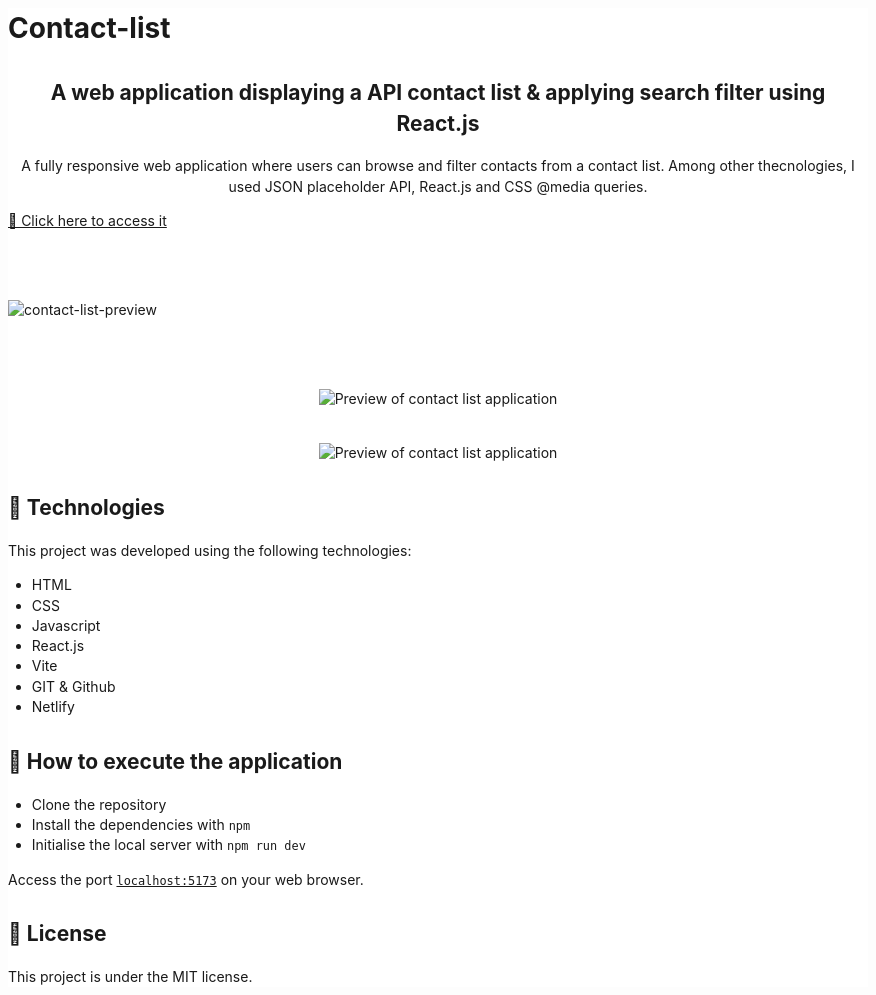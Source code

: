 # Contact-list

 <h2 align="center">A web application displaying a API contact list & applying search filter using React.js  </h2>

<p align="center">
A fully responsive web application where users can browse and filter contacts from a contact list. Among other thecnologies, I used JSON placeholder API, React.js and CSS @media queries. <br/>
</p>

 
[🔗 Click here to access it](https://contact-list-challenge.netlify.app/)

<br>
<br>

![contact-list-preview](https://user-images.githubusercontent.com/49543157/224918228-ee1995af-45ad-4dec-9ea2-c487f56ffb04.gif)

<br>
<br>

<p align="center">
  <img alt="Preview of contact list application" src="https://user-images.githubusercontent.com/49543157/224916378-5df3aee9-4cce-4c24-84ac-9961146d121b.png" width="100%"> 
<br>
<br>

<p align="center">
  <img alt="Preview of contact list application" src="https://user-images.githubusercontent.com/49543157/224916620-496b807d-c674-4098-8d29-b2824af120d2.png" width="70%"> 
</p>


## 🚀 Technologies

This project was developed using the following technologies:

- HTML
- CSS 
- Javascript
- React.js
- Vite
- GIT & Github
- Netlify


## 🚀 How to execute the application

- Clone the repository
- Install the dependencies with `npm`
- Initialise the local server with `npm run dev`

Access the port [`localhost:5173`](http://localhost:5173/) on your web browser.

## :memo: License

This project is under the MIT license.

